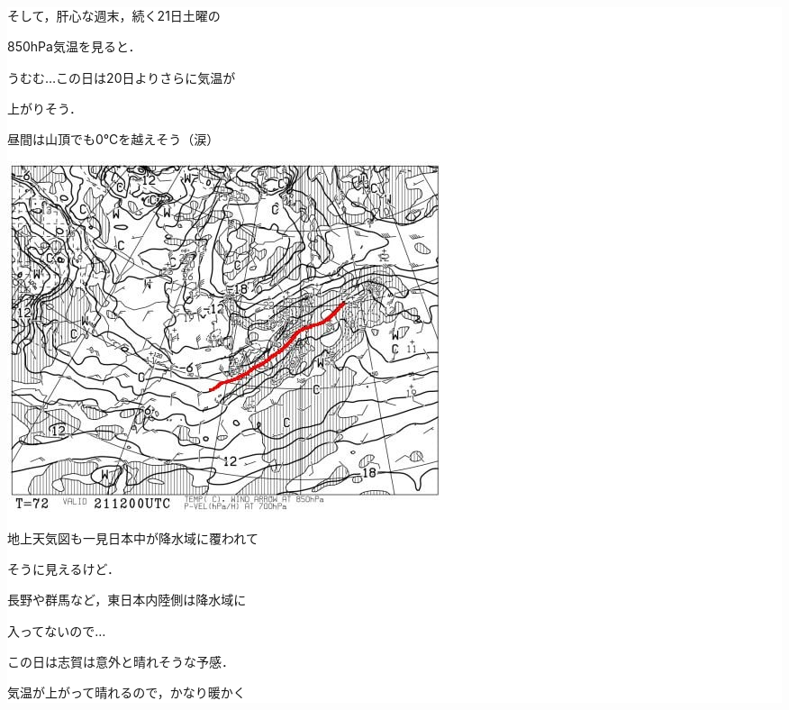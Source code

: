 





そして，肝心な週末，続く21日土曜の


850hPa気温を見ると．


うむむ…この日は20日よりさらに気温が


上がりそう．


昼間は山頂でも0℃を越えそう（涙）




![2dfb4cd19b75a7bc30ab1be372419881.jpg](images/2dfb4cd19b75a7bc30ab1be372419881.jpg)







地上天気図も一見日本中が降水域に覆われて


そうに見えるけど．


長野や群馬など，東日本内陸側は降水域に


入ってないので…


この日は志賀は意外と晴れそうな予感．


気温が上がって晴れるので，かなり暖かく
